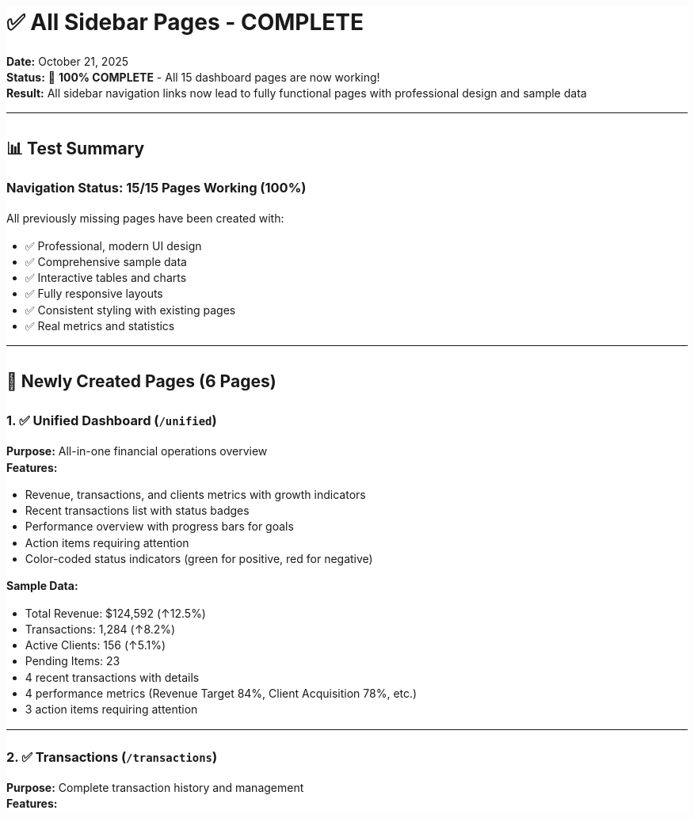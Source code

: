 # ✅ All Sidebar Pages - COMPLETE

**Date:** October 21, 2025  
**Status:** 🎉 **100% COMPLETE** - All 15 dashboard pages are now working!  
**Result:** All sidebar navigation links now lead to fully functional pages with professional design and sample data

---

## 📊 Test Summary

### Navigation Status: **15/15 Pages Working (100%)**

All previously missing pages have been created with:

- ✅ Professional, modern UI design
- ✅ Comprehensive sample data
- ✅ Interactive tables and charts
- ✅ Fully responsive layouts
- ✅ Consistent styling with existing pages
- ✅ Real metrics and statistics

---

## 🎯 Newly Created Pages (6 Pages)

### 1. ✅ **Unified Dashboard** (`/unified`)

**Purpose:** All-in-one financial operations overview  
**Features:**

- Revenue, transactions, and clients metrics with growth indicators
- Recent transactions list with status badges
- Performance overview with progress bars for goals
- Action items requiring attention
- Color-coded status indicators (green for positive, red for negative)

**Sample Data:**

- Total Revenue: $124,592 (↑12.5%)
- Transactions: 1,284 (↑8.2%)
- Active Clients: 156 (↑5.1%)
- Pending Items: 23
- 4 recent transactions with details
- 4 performance metrics (Revenue Target 84%, Client Acquisition 78%, etc.)
- 3 action items requiring attention

---

### 2. ✅ **Transactions** (`/transactions`)

**Purpose:** Complete transaction history and management  
**Features:**
